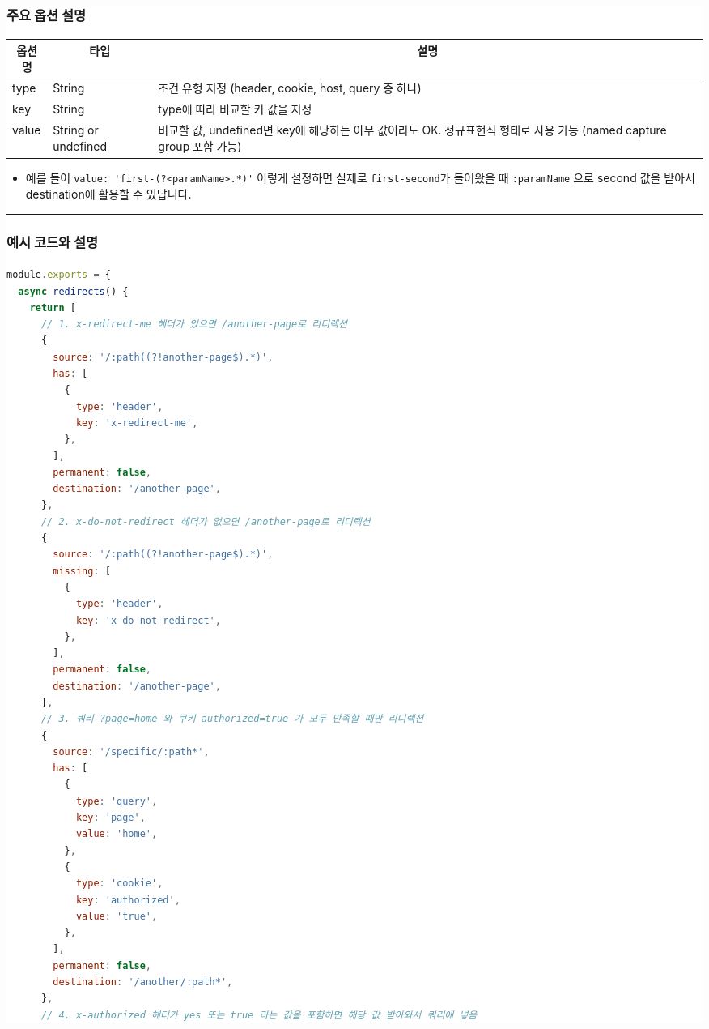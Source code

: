 
### 주요 옵션 설명

| 옵션명     | 타입       | 설명                                                                                         |
|------------|------------|----------------------------------------------------------------------------------------------|
| type       | String     | 조건 유형 지정 (header, cookie, host, query 중 하나)                                        |
| key        | String     | type에 따라 비교할 키 값을 지정                                                               |
| value      | String or undefined | 비교할 값, undefined면 key에 해당하는 아무 값이라도 OK. 정규표현식 형태로 사용 가능 (named capture group 포함 가능) |

- 예를 들어 `value: 'first-(?<paramName>.*)'` 이렇게 설정하면 실제로 `first-second`가 들어왔을 때 `:paramName` 으로 second 값을 받아서 destination에 활용할 수 있답니다.

---

### 예시 코드와 설명

```js
module.exports = {
  async redirects() {
    return [
      // 1. x-redirect-me 헤더가 있으면 /another-page로 리디렉션
      {
        source: '/:path((?!another-page$).*)',
        has: [
          {
            type: 'header',
            key: 'x-redirect-me',
          },
        ],
        permanent: false,
        destination: '/another-page',
      },
      // 2. x-do-not-redirect 헤더가 없으면 /another-page로 리디렉션
      {
        source: '/:path((?!another-page$).*)',
        missing: [
          {
            type: 'header',
            key: 'x-do-not-redirect',
          },
        ],
        permanent: false,
        destination: '/another-page',
      },
      // 3. 쿼리 ?page=home 와 쿠키 authorized=true 가 모두 만족할 때만 리디렉션
      {
        source: '/specific/:path*',
        has: [
          {
            type: 'query',
            key: 'page',
            value: 'home',
          },
          {
            type: 'cookie',
            key: 'authorized',
            value: 'true',
          },
        ],
        permanent: false,
        destination: '/another/:path*',
      },
      // 4. x-authorized 헤더가 yes 또는 true 라는 값을 포함하면 해당 값 받아와서 쿼리에 넣음
```